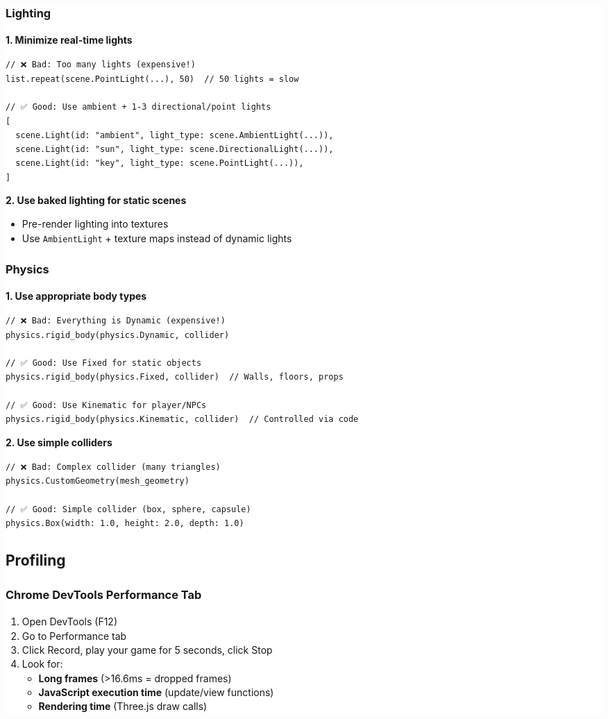 ### Lighting

**1. Minimize real-time lights**
```gleam
// ❌ Bad: Too many lights (expensive!)
list.repeat(scene.PointLight(...), 50)  // 50 lights = slow

// ✅ Good: Use ambient + 1-3 directional/point lights
[
  scene.Light(id: "ambient", light_type: scene.AmbientLight(...)),
  scene.Light(id: "sun", light_type: scene.DirectionalLight(...)),
  scene.Light(id: "key", light_type: scene.PointLight(...)),
]
```

**2. Use baked lighting for static scenes**
- Pre-render lighting into textures
- Use `AmbientLight` + texture maps instead of dynamic lights

### Physics

**1. Use appropriate body types**
```gleam
// ❌ Bad: Everything is Dynamic (expensive!)
physics.rigid_body(physics.Dynamic, collider)

// ✅ Good: Use Fixed for static objects
physics.rigid_body(physics.Fixed, collider)  // Walls, floors, props

// ✅ Good: Use Kinematic for player/NPCs
physics.rigid_body(physics.Kinematic, collider)  // Controlled via code
```

**2. Use simple colliders**
```gleam
// ❌ Bad: Complex collider (many triangles)
physics.CustomGeometry(mesh_geometry)

// ✅ Good: Simple collider (box, sphere, capsule)
physics.Box(width: 1.0, height: 2.0, depth: 1.0)
```

## Profiling

### Chrome DevTools Performance Tab

1. Open DevTools (F12)
2. Go to Performance tab
3. Click Record, play your game for 5 seconds, click Stop
4. Look for:
   - **Long frames** (>16.6ms = dropped frames)
   - **JavaScript execution time** (update/view functions)
   - **Rendering time** (Three.js draw calls)
